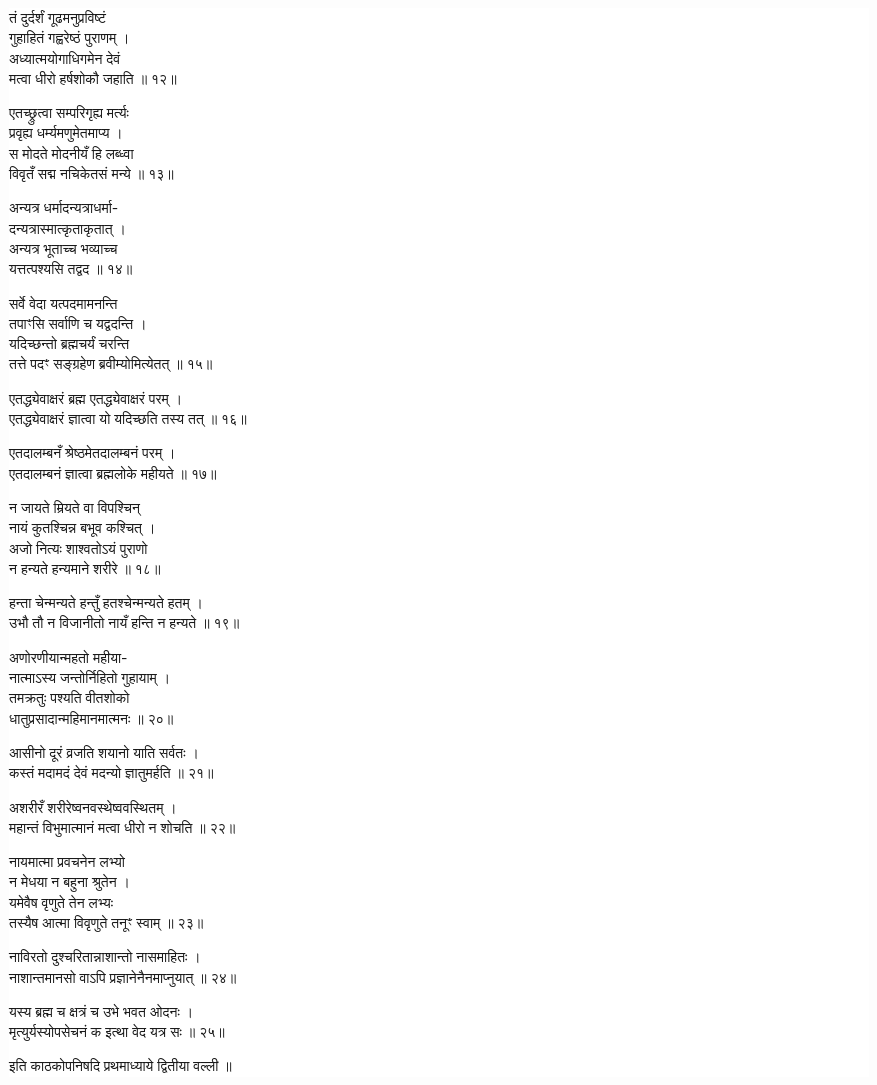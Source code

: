 तं दुर्दर्शं गूढमनुप्रविष्टं  
    गुहाहितं गह्वरेष्ठं पुराणम् ।  
अध्यात्मयोगाधिगमेन देवं  
    मत्वा धीरो हर्षशोकौ जहाति ॥ १२॥  
  
एतच्छ्रुत्वा सम्परिगृह्य मर्त्यः  
    प्रवृह्य धर्म्यमणुमेतमाप्य ।  
स मोदते मोदनीयँ हि लब्ध्वा  
    विवृतँ सद्म नचिकेतसं मन्ये ॥ १३॥  
  
अन्यत्र धर्मादन्यत्राधर्मा-  
    दन्यत्रास्मात्कृताकृतात् ।  
अन्यत्र भूताच्च भव्याच्च  
    यत्तत्पश्यसि तद्वद ॥ १४॥  
  
सर्वे वेदा यत्पदमामनन्ति  
    तपाꣳसि सर्वाणि च यद्वदन्ति ।  
यदिच्छन्तो ब्रह्मचर्यं चरन्ति  
    तत्ते पदꣳ सङ्ग्रहेण ब्रवीम्योमित्येतत् ॥ १५॥  
  
एतद्ध्येवाक्षरं ब्रह्म एतद्ध्येवाक्षरं परम् ।  
एतद्ध्येवाक्षरं ज्ञात्वा यो यदिच्छति तस्य तत् ॥ १६॥  
  
एतदालम्बनँ श्रेष्ठमेतदालम्बनं परम् ।  
एतदालम्बनं ज्ञात्वा ब्रह्मलोके महीयते ॥ १७॥  
  
न जायते म्रियते वा विपश्चिन्  
    नायं कुतश्चिन्न बभूव कश्चित् ।  
अजो नित्यः शाश्वतोऽयं पुराणो  
    न हन्यते हन्यमाने शरीरे ॥ १८॥  
  
हन्ता चेन्मन्यते हन्तुँ हतश्चेन्मन्यते हतम् ।  
उभौ तौ न विजानीतो नायँ हन्ति न हन्यते ॥ १९॥  
  
अणोरणीयान्महतो महीया-  
    नात्माऽस्य जन्तोर्निहितो गुहायाम् ।  
तमक्रतुः पश्यति वीतशोको  
    धातुप्रसादान्महिमानमात्मनः ॥ २०॥  
  
आसीनो दूरं व्रजति शयानो याति सर्वतः ।  
कस्तं मदामदं देवं मदन्यो ज्ञातुमर्हति ॥ २१॥  
  
अशरीरँ शरीरेष्वनवस्थेष्ववस्थितम् ।  
महान्तं विभुमात्मानं मत्वा धीरो न शोचति ॥ २२॥  
  
नायमात्मा प्रवचनेन लभ्यो  
    न मेधया न बहुना श्रुतेन ।  
यमेवैष वृणुते तेन लभ्यः  
    तस्यैष आत्मा विवृणुते तनूꣳ स्वाम् ॥ २३॥  
  
नाविरतो दुश्चरितान्नाशान्तो नासमाहितः ।  
नाशान्तमानसो वाऽपि प्रज्ञानेनैनमाप्नुयात् ॥ २४॥  
  
यस्य ब्रह्म च क्षत्रं च उभे भवत ओदनः ।  
मृत्युर्यस्योपसेचनं क इत्था वेद यत्र सः ॥ २५॥  
  
  इति काठकोपनिषदि प्रथमाध्याये द्वितीया वल्ली ॥  
  